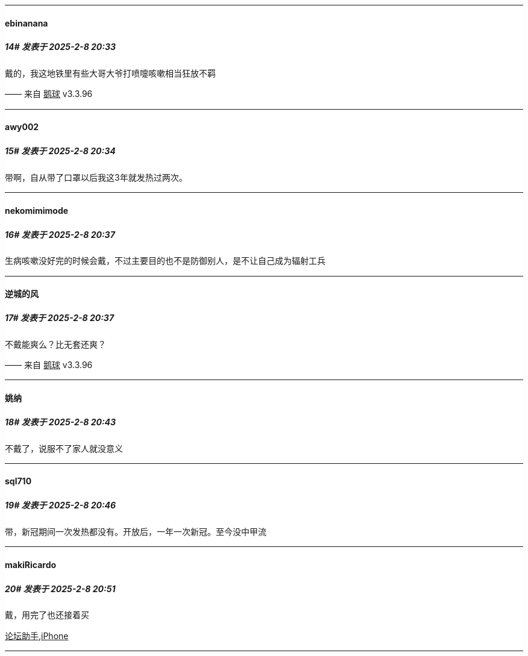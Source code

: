 *****

####  ebinanana  
##### 14#       发表于 2025-2-8 20:33

戴的，我这地铁里有些大哥大爷打喷嚏咳嗽相当狂放不羁

—— 来自 [鹅球](https://www.pgyer.com/GcUxKd4w) v3.3.96

*****

####  awy002  
##### 15#       发表于 2025-2-8 20:34

带啊，自从带了口罩以后我这3年就发热过两次。

*****

####  nekomimimode  
##### 16#       发表于 2025-2-8 20:37

生病咳嗽没好完的时候会戴，不过主要目的也不是防御别人，是不让自己成为辐射工兵

*****

####  逆城的风  
##### 17#       发表于 2025-2-8 20:37

不戴能爽么？比无套还爽？

—— 来自 [鹅球](https://www.pgyer.com/GcUxKd4w) v3.3.96

*****

####  姚纳  
##### 18#       发表于 2025-2-8 20:43

不戴了，说服不了家人就没意义

*****

####  sql710  
##### 19#       发表于 2025-2-8 20:46

带，新冠期间一次发热都没有。开放后，一年一次新冠。至今没中甲流

*****

####  makiRicardo  
##### 20#       发表于 2025-2-8 20:51

戴，用完了也还接着买

[论坛助手,iPhone](https://bbs.saraba1st.com/2b/forum.php?mod=viewthread&amp;tid=2029836)

*****
